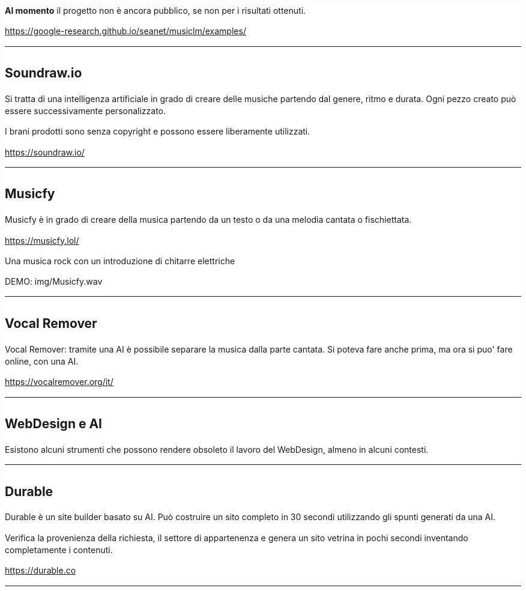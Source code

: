 **Al momento** il progetto non è ancora pubblico, se non per i risultati ottenuti.

<https://google-research.github.io/seanet/musiclm/examples/>

---

## Soundraw.io

Si tratta di una intelligenza artificiale in grado di creare delle musiche partendo dal genere, ritmo e durata. Ogni pezzo creato può essere successivamente personalizzato.

I brani prodotti sono senza copyright e possono essere liberamente utilizzati.

<https://soundraw.io/>

---

## Musicfy

Musicfy è in grado di creare della musica partendo da un testo o da una melodia cantata o fischiettata.

<https://musicfy.lol/>

Una musica rock con un introduzione di chitarre elettriche

DEMO: img/Musicfy.wav

---

## Vocal Remover

Vocal Remover: tramite una AI è possibile separare la musica dalla parte cantata.
Si poteva fare anche prima, ma ora si puo' fare online, con una AI.

<https://vocalremover.org/it/>

---

## WebDesign e AI

Esistono alcuni strumenti che possono rendere obsoleto il lavoro del WebDesign, almeno in alcuni contesti.

---

## Durable

Durable è un site builder basato su AI. Può costruire un sito completo in 30 secondi utilizzando gli spunti generati da una AI.

Verifica la provenienza della richiesta, il settore di appartenenza e genera un sito vetrina in pochi secondi inventando completamente i contenuti.

<https://durable.co>

---